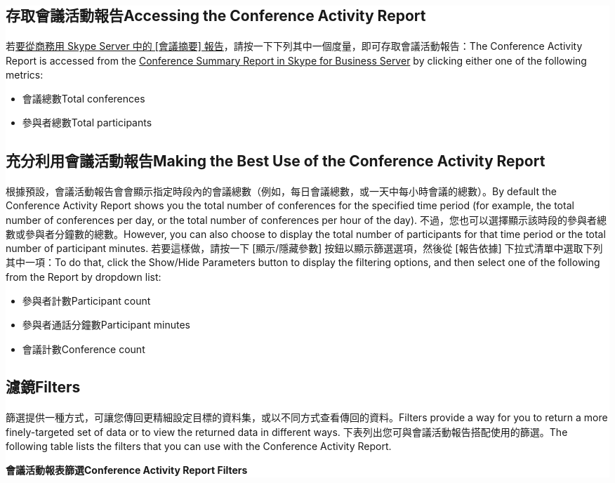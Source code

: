 ## <a name="accessing-the-conference-activity-report"></a><span data-ttu-id="33a5f-110">存取會議活動報告</span><span class="sxs-lookup"><span data-stu-id="33a5f-110">Accessing the Conference Activity Report</span></span>

<span data-ttu-id="33a5f-111">若[要從商務用 Skype Server 中的 [會議摘要] 報告](conference-summary-report.md)，請按一下下列其中一個度量，即可存取會議活動報告：</span><span class="sxs-lookup"><span data-stu-id="33a5f-111">The Conference Activity Report is accessed from the [Conference Summary Report in Skype for Business Server](conference-summary-report.md) by clicking either one of the following metrics:</span></span>
  
- <span data-ttu-id="33a5f-112">會議總數</span><span class="sxs-lookup"><span data-stu-id="33a5f-112">Total conferences</span></span>
    
- <span data-ttu-id="33a5f-113">參與者總數</span><span class="sxs-lookup"><span data-stu-id="33a5f-113">Total participants</span></span>
    
## <a name="making-the-best-use-of-the-conference-activity-report"></a><span data-ttu-id="33a5f-114">充分利用會議活動報告</span><span class="sxs-lookup"><span data-stu-id="33a5f-114">Making the Best Use of the Conference Activity Report</span></span>

<span data-ttu-id="33a5f-115">根據預設，會議活動報告會會顯示指定時段內的會議總數（例如，每日會議總數，或一天中每小時會議的總數）。</span><span class="sxs-lookup"><span data-stu-id="33a5f-115">By default the Conference Activity Report shows you the total number of conferences for the specified time period (for example, the total number of conferences per day, or the total number of conferences per hour of the day).</span></span> <span data-ttu-id="33a5f-116">不過，您也可以選擇顯示該時段的參與者總數或參與者分鐘數的總數。</span><span class="sxs-lookup"><span data-stu-id="33a5f-116">However, you can also choose to display the total number of participants for that time period or the total number of participant minutes.</span></span> <span data-ttu-id="33a5f-117">若要這樣做，請按一下 [顯示/隱藏參數] 按鈕以顯示篩選選項，然後從 [報告依據] 下拉式清單中選取下列其中一項：</span><span class="sxs-lookup"><span data-stu-id="33a5f-117">To do that, click the Show/Hide Parameters button to display the filtering options, and then select one of the following from the Report by dropdown list:</span></span>
  
- <span data-ttu-id="33a5f-118">參與者計數</span><span class="sxs-lookup"><span data-stu-id="33a5f-118">Participant count</span></span>
    
- <span data-ttu-id="33a5f-119">參與者通話分鐘數</span><span class="sxs-lookup"><span data-stu-id="33a5f-119">Participant minutes</span></span>
    
- <span data-ttu-id="33a5f-120">會議計數</span><span class="sxs-lookup"><span data-stu-id="33a5f-120">Conference count</span></span>
    
## <a name="filters"></a><span data-ttu-id="33a5f-121">濾鏡</span><span class="sxs-lookup"><span data-stu-id="33a5f-121">Filters</span></span>

<span data-ttu-id="33a5f-122">篩選提供一種方式，可讓您傳回更精細設定目標的資料集，或以不同方式查看傳回的資料。</span><span class="sxs-lookup"><span data-stu-id="33a5f-122">Filters provide a way for you to return a more finely-targeted set of data or to view the returned data in different ways.</span></span> <span data-ttu-id="33a5f-123">下表列出您可與會議活動報告搭配使用的篩選。</span><span class="sxs-lookup"><span data-stu-id="33a5f-123">The following table lists the filters that you can use with the Conference Activity Report.</span></span>
  
<span data-ttu-id="33a5f-124">**會議活動報表篩選**</span><span class="sxs-lookup"><span data-stu-id="33a5f-124">**Conference Activity Report Filters**</span></span>
